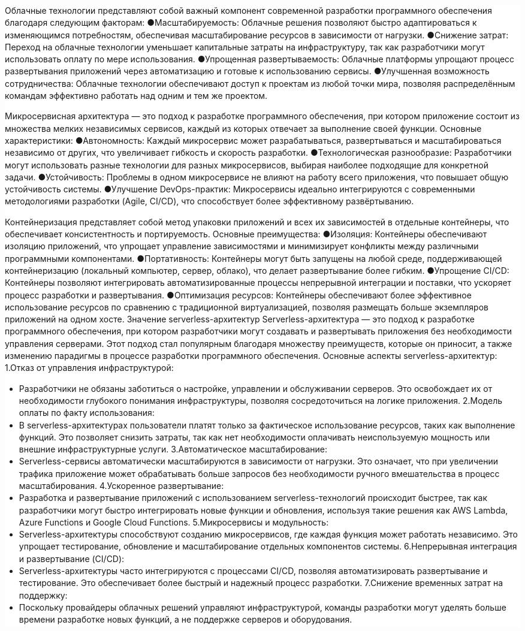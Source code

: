 Облачные технологии представляют собой важный компонент современной разработки программного обеспечения благодаря следующим факторам:
●Масштабируемость: Облачные решения позволяют быстро адаптироваться к изменяющимся потребностям, обеспечивая масштабирование ресурсов в зависимости от нагрузки.
●Снижение затрат: Переход на облачные технологии уменьшает капитальные затраты на инфраструктуру, так как разработчики могут использовать оплату по мере использования.
●Упрощенная развертываемость: Облачные платформы упрощают процесс развертывания приложений через автоматизацию и готовые к использованию сервисы.
●Улучшенная возможность сотрудничества: Облачные технологии обеспечивают доступ к проектам из любой точки мира, позволяя распределённым командам эффективно работать над одним и тем же проектом.

Микросервисная архитектура — это подход к разработке программного обеспечения, при котором приложение состоит из множества мелких независимых сервисов, каждый из которых отвечает за выполнение своей функции. Основные характеристики:
●Автономность: Каждый микросервис может разрабатываться, развертываться и масштабироваться независимо от других, что увеличивает гибкость и скорость разработки.
●Технологическая разнообразие: Разработчики могут использовать разные технологии для разных микросервисов, выбирая наиболее подходящие для конкретной задачи.
●Устойчивость: Проблемы в одном микросервисе не влияют на работу всего приложения, что повышает общую устойчивость системы.
●Улучшение DevOps-практик: Микросервисы идеально интегрируются с современными методологиями разработки (Agile, CI/CD), что способствует более эффективному развёртыванию.

Контейнеризация представляет собой метод упаковки приложений и всех их зависимостей в отдельные контейнеры, что обеспечивает консистентность и портируемость. Основные преимущества:
●Изоляция: Контейнеры обеспечивают изоляцию приложений, что упрощает управление зависимостями и минимизирует конфликты между различными программными компонентами.
●Портативность: Контейнеры могут быть запущены на любой среде, поддерживающей контейнеризацию (локальный компьютер, сервер, облако), что делает развертывание более гибким.
●Упрощение CI/CD: Контейнеры позволяют интегрировать автоматизированные процессы непрерывной интеграции и поставки, что ускоряет процесс разработки и развертывания.
●Оптимизация ресурсов: Контейнеры обеспечивают более эффективное использование ресурсов по сравнению с традиционной виртуализацией, позволяя размещать больше экземпляров приложений на одном хосте.
Значение serverless-архитектур
Serverless-архитектура — это подход к разработке программного обеспечения, при котором разработчики могут создавать и развертывать приложения без необходимости управления серверами. Этот подход стал популярным благодаря множеству преимуществ, которые он приносит, а также изменению парадигмы в процессе разработки программного обеспечения.
 Основные аспекты serverless-архитектур:
1.Отказ от управления инфраструктурой:
   - Разработчики не обязаны заботиться о настройке, управлении и обслуживании серверов. Это освобождает их от необходимости глубокого понимания инфраструктуры, позволяя сосредоточиться на логике приложения.
2.Модель оплаты по факту использования:
   - В serverless-архитектурах пользователи платят только за фактическое использование ресурсов, таких как выполнение функций. Это позволяет снизить затраты, так как нет необходимости оплачивать неиспользуемую мощность или внешние инфраструктурные услуги.
3.Автоматическое масштабирование:
   - Serverless-сервисы автоматически масштабируются в зависимости от нагрузки. Это означает, что при увеличении трафика приложение может обрабатывать больше запросов без необходимости ручного вмешательства в процесс масштабирования.
4.Ускоренное развертывание:
   - Разработка и развертывание приложений с использованием serverless-технологий происходит быстрее, так как разработчики могут быстро интегрировать новые функции и обновления, используя такие решения как AWS Lambda, Azure Functions и Google Cloud Functions.
5.Микросервисы и модульность:
   - Serverless-архитектуры способствуют созданию микросервисов, где каждая функция может работать независимо. Это упрощает тестирование, обновление и масштабирование отдельных компонентов системы.
6.Непрерывная интеграция и развертывание (CI/CD):
   - Serverless-архитектуры часто интегрируются с процессами CI/CD, позволяя автоматизировать развертывание и тестирование. Это обеспечивает более быстрый и надежный процесс разработки.
7.Снижение временных затрат на поддержку:
   - Поскольку провайдеры облачных решений управляют инфраструктурой, команды разработки могут уделять больше времени разработке новых функций, а не поддержке серверов и оборудования.